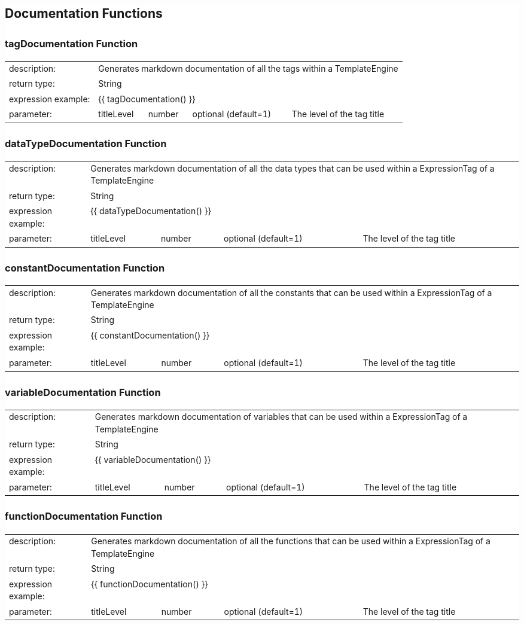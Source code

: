 ## Documentation Functions
### tagDocumentation Function
<table>
<tr><td>description:</td><td colspan="4">Generates markdown documentation of all the tags within a TemplateEngine</td></tr>
<tr><td>return type:</td><td colspan="4">String</td></tr>
<tr><td>expression example:</td><td colspan="4">{{ tagDocumentation() }}</td></tr>
<tr><td>parameter:</td><td>titleLevel</td><td>number</td><td>optional (default=1)</td><td>The level of the tag title</td></tr>
</table>

### dataTypeDocumentation Function
<table>
<tr><td>description:</td><td colspan="4">Generates markdown documentation of all the data types that can be used within a ExpressionTag of a TemplateEngine</td></tr>
<tr><td>return type:</td><td colspan="4">String</td></tr>
<tr><td>expression example:</td><td colspan="4">{{ dataTypeDocumentation() }}</td></tr>
<tr><td>parameter:</td><td>titleLevel</td><td>number</td><td>optional (default=1)</td><td>The level of the tag title</td></tr>
</table>

### constantDocumentation Function
<table>
<tr><td>description:</td><td colspan="4">Generates markdown documentation of all the constants that can be used within a ExpressionTag of a TemplateEngine</td></tr>
<tr><td>return type:</td><td colspan="4">String</td></tr>
<tr><td>expression example:</td><td colspan="4">{{ constantDocumentation() }}</td></tr>
<tr><td>parameter:</td><td>titleLevel</td><td>number</td><td>optional (default=1)</td><td>The level of the tag title</td></tr>
</table>

### variableDocumentation Function
<table>
<tr><td>description:</td><td colspan="4">Generates markdown documentation of variables that can be used within a ExpressionTag of a TemplateEngine</td></tr>
<tr><td>return type:</td><td colspan="4">String</td></tr>
<tr><td>expression example:</td><td colspan="4">{{ variableDocumentation() }}</td></tr>
<tr><td>parameter:</td><td>titleLevel</td><td>number</td><td>optional (default=1)</td><td>The level of the tag title</td></tr>
</table>

### functionDocumentation Function
<table>
<tr><td>description:</td><td colspan="4">Generates markdown documentation of all the functions that can be used within a ExpressionTag of a TemplateEngine</td></tr>
<tr><td>return type:</td><td colspan="4">String</td></tr>
<tr><td>expression example:</td><td colspan="4">{{ functionDocumentation() }}</td></tr>
<tr><td>parameter:</td><td>titleLevel</td><td>number</td><td>optional (default=1)</td><td>The level of the tag title</td></tr>
</table>
